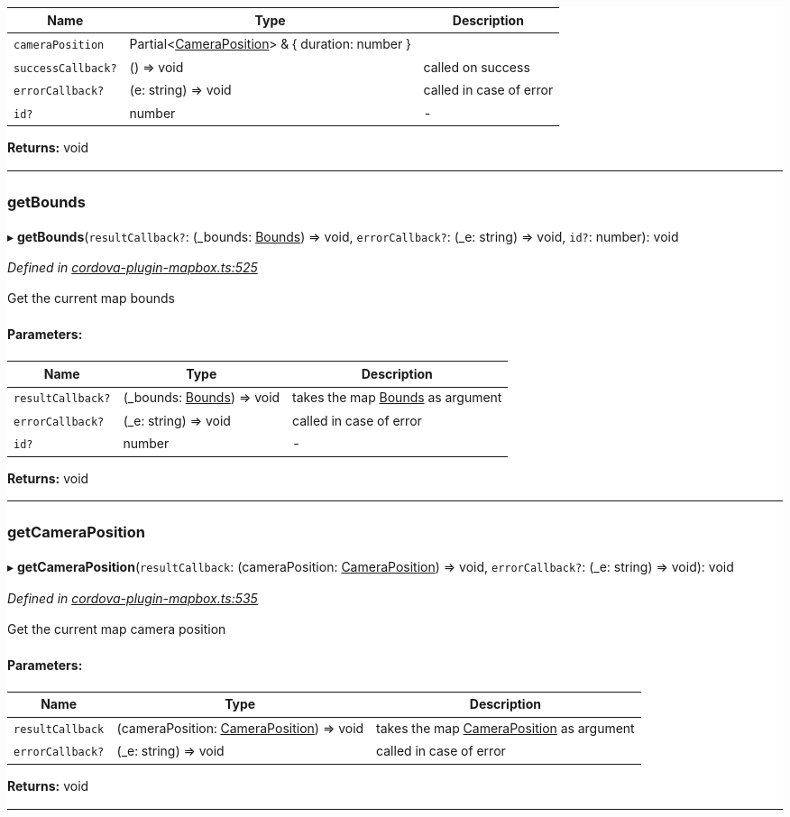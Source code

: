 Name | Type | Description |
------ | ------ | ------ |
`cameraPosition` | Partial<[CameraPosition](../README.md#cameraposition)\> & { duration: number  } |  |
`successCallback?` | () => void | called on success |
`errorCallback?` | (e: string) => void | called in case of error  |
`id?` | number | - |

**Returns:** void

___

### getBounds

▸ **getBounds**(`resultCallback?`: (\_bounds: [Bounds](../README.md#bounds)) => void, `errorCallback?`: (\_e: string) => void, `id?`: number): void

*Defined in [cordova-plugin-mapbox.ts:525](https://github.com/dagatsoin/cordova-plugin-mapbox/blob/801e8e0/src/js/cordova-plugin-mapbox.ts#L525)*

Get the current map bounds

#### Parameters:

Name | Type | Description |
------ | ------ | ------ |
`resultCallback?` | (\_bounds: [Bounds](../README.md#bounds)) => void | takes the map [Bounds](../README.md#bounds) as argument |
`errorCallback?` | (\_e: string) => void | called in case of error  |
`id?` | number | - |

**Returns:** void

___

### getCameraPosition

▸ **getCameraPosition**(`resultCallback`: (cameraPosition: [CameraPosition](../README.md#cameraposition)) => void, `errorCallback?`: (\_e: string) => void): void

*Defined in [cordova-plugin-mapbox.ts:535](https://github.com/dagatsoin/cordova-plugin-mapbox/blob/801e8e0/src/js/cordova-plugin-mapbox.ts#L535)*

Get the current map camera position

#### Parameters:

Name | Type | Description |
------ | ------ | ------ |
`resultCallback` | (cameraPosition: [CameraPosition](../README.md#cameraposition)) => void | takes the map [CameraPosition](../README.md#cameraposition) as argument |
`errorCallback?` | (\_e: string) => void | called in case of error  |

**Returns:** void

___
